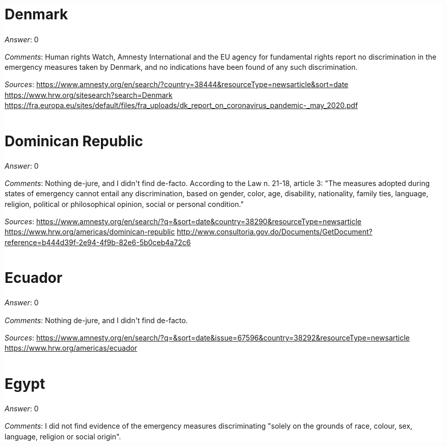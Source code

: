 

# Denmark 
*Answer*: 0 

*Comments*:
 Human rights Watch, Amnesty International and the EU agency for fundamental rights report no discrimination in the emergency measures taken by Denmark, and no indications have been found of any such discrimination. 

*Sources*:
 https://www.amnesty.org/en/search/?country=38444&resourceType=newsarticle&sort=date
https://www.hrw.org/sitesearch?search=Denmark
https://fra.europa.eu/sites/default/files/fra_uploads/dk_report_on_coronavirus_pandemic-_may_2020.pdf



# Dominican Republic 
*Answer*: 0 

*Comments*:
 Nothing de-jure, and I didn't find de-facto. According to the Law n. 21-18, article 3: "The measures adopted during states of emergency cannot entail any discrimination, based on gender, color, age, disability, nationality, family ties, language, religion, political or philosophical opinion, social or personal condition." 

*Sources*:
 https://www.amnesty.org/en/search/?q=&sort=date&country=38290&resourceType=newsarticle
https://www.hrw.org/americas/dominican-republic
http://www.consultoria.gov.do/Documents/GetDocument?reference=b444d39f-2e94-4f9b-82e6-5b0ceb4a72c6



# Ecuador 
*Answer*: 0 

*Comments*:
 Nothing de-jure, and I didn't find de-facto. 

*Sources*:
 https://www.amnesty.org/en/search/?q=&sort=date&issue=67596&country=38292&resourceType=newsarticle
https://www.hrw.org/americas/ecuador



# Egypt 
*Answer*: 0 

*Comments*:
 I did not find evidence of the emergency measures discriminating "solely on the grounds of race, colour, sex, language, religion or social origin". 
